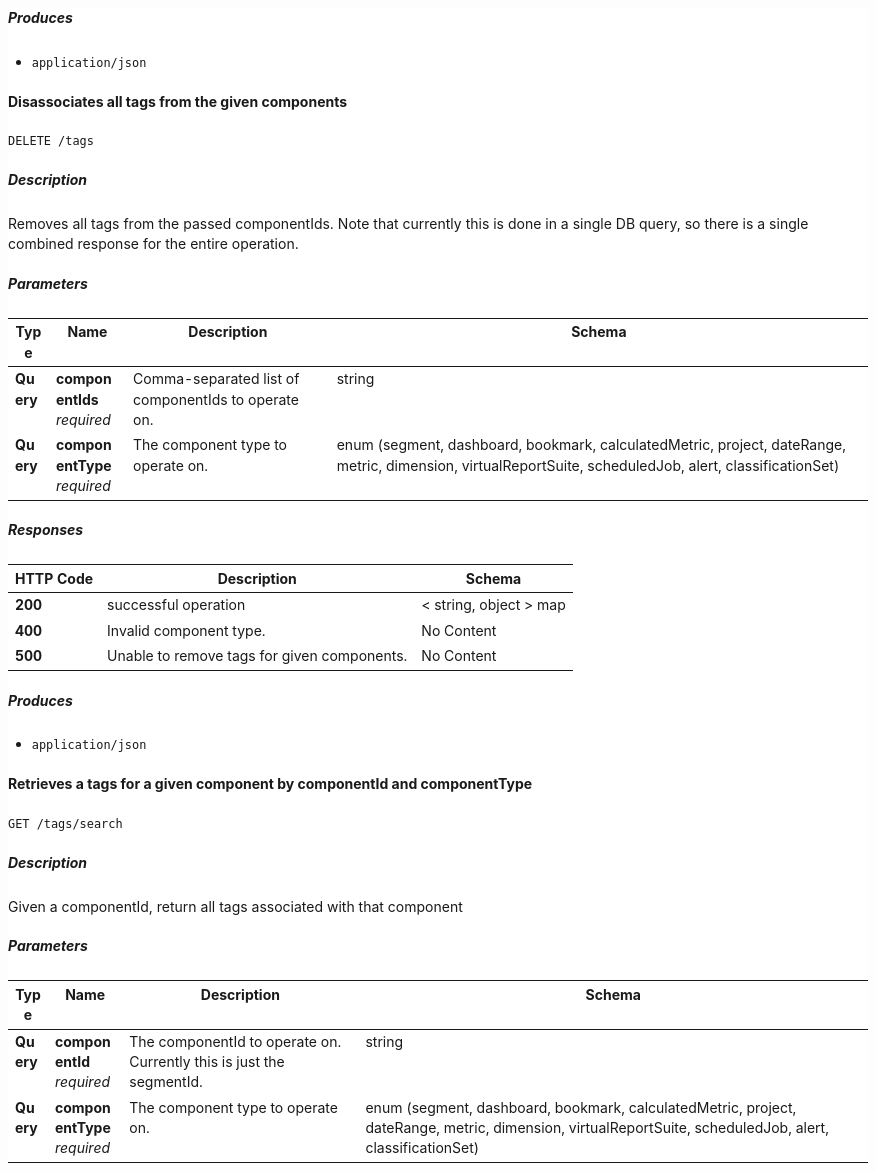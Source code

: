 
##### Produces

* `application/json`


<a name="deletetagitems"></a>
#### Disassociates all tags from the given components
```
DELETE /tags
```


##### Description
Removes all tags from the passed componentIds. Note that currently this is done in a single DB query, so there is a single combined response for the entire operation.


##### Parameters

|Type|Name|Description|Schema|
|---|---|---|---|
|**Query**|**componentIds**  <br>*required*|Comma-separated list of componentIds to operate on.|string|
|**Query**|**componentType**  <br>*required*|The component type to operate on.|enum (segment, dashboard, bookmark, calculatedMetric, project, dateRange, metric, dimension, virtualReportSuite, scheduledJob, alert, classificationSet)|


##### Responses

|HTTP Code|Description|Schema|
|---|---|---|
|**200**|successful operation|< string, object > map|
|**400**|Invalid component type.|No Content|
|**500**|Unable to remove tags for given components.|No Content|


##### Produces

* `application/json`


<a name="gettaglistbycomponentidandcomponenttype"></a>
#### Retrieves a tags for a given component by componentId and componentType
```
GET /tags/search
```


##### Description
Given a componentId, return all tags associated with that component


##### Parameters

|Type|Name|Description|Schema|
|---|---|---|---|
|**Query**|**componentId**  <br>*required*|The componentId to operate on. Currently this is just the segmentId.|string|
|**Query**|**componentType**  <br>*required*|The component type to operate on.|enum (segment, dashboard, bookmark, calculatedMetric, project, dateRange, metric, dimension, virtualReportSuite, scheduledJob, alert, classificationSet)|
